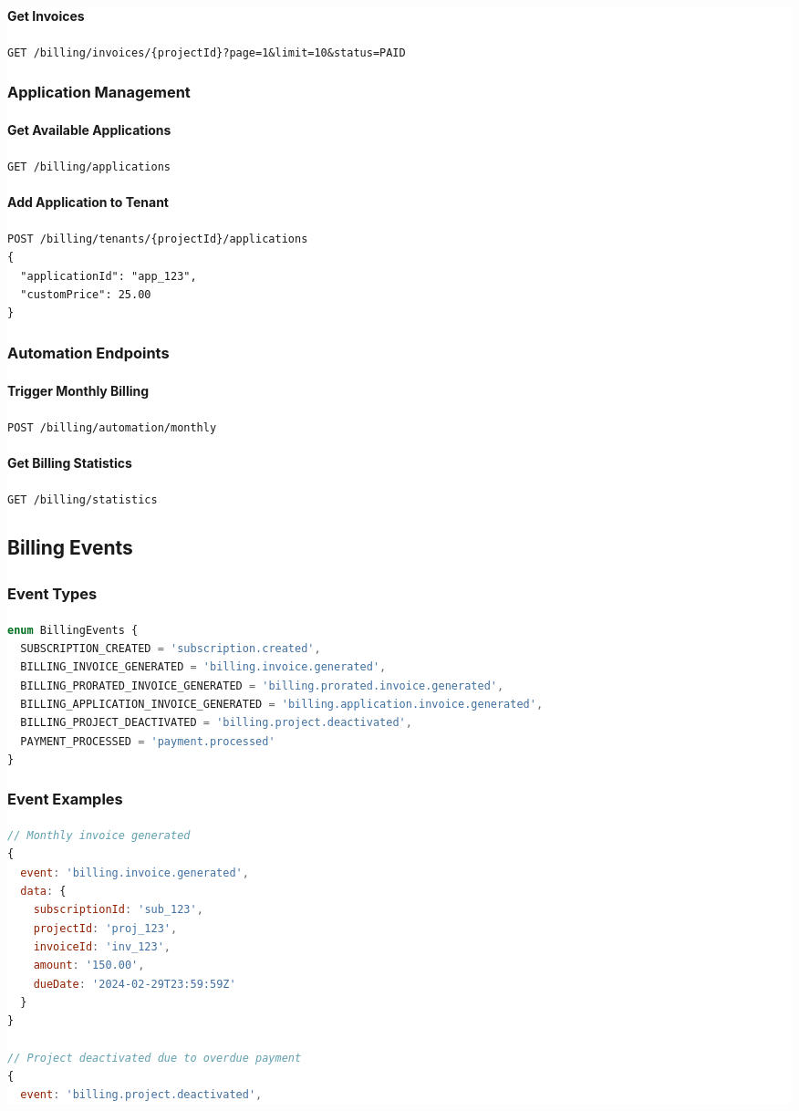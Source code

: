 #### Get Invoices
```http
GET /billing/invoices/{projectId}?page=1&limit=10&status=PAID
```

### Application Management

#### Get Available Applications
```http
GET /billing/applications
```

#### Add Application to Tenant
```http
POST /billing/tenants/{projectId}/applications
{
  "applicationId": "app_123",
  "customPrice": 25.00
}
```

### Automation Endpoints

#### Trigger Monthly Billing
```http
POST /billing/automation/monthly
```

#### Get Billing Statistics
```http
GET /billing/statistics
```

## Billing Events

### Event Types
```typescript
enum BillingEvents {
  SUBSCRIPTION_CREATED = 'subscription.created',
  BILLING_INVOICE_GENERATED = 'billing.invoice.generated',
  BILLING_PRORATED_INVOICE_GENERATED = 'billing.prorated.invoice.generated',
  BILLING_APPLICATION_INVOICE_GENERATED = 'billing.application.invoice.generated',
  BILLING_PROJECT_DEACTIVATED = 'billing.project.deactivated',
  PAYMENT_PROCESSED = 'payment.processed'
}
```

### Event Examples
```javascript
// Monthly invoice generated
{
  event: 'billing.invoice.generated',
  data: {
    subscriptionId: 'sub_123',
    projectId: 'proj_123',
    invoiceId: 'inv_123',
    amount: '150.00',
    dueDate: '2024-02-29T23:59:59Z'
  }
}

// Project deactivated due to overdue payment
{
  event: 'billing.project.deactivated',
```